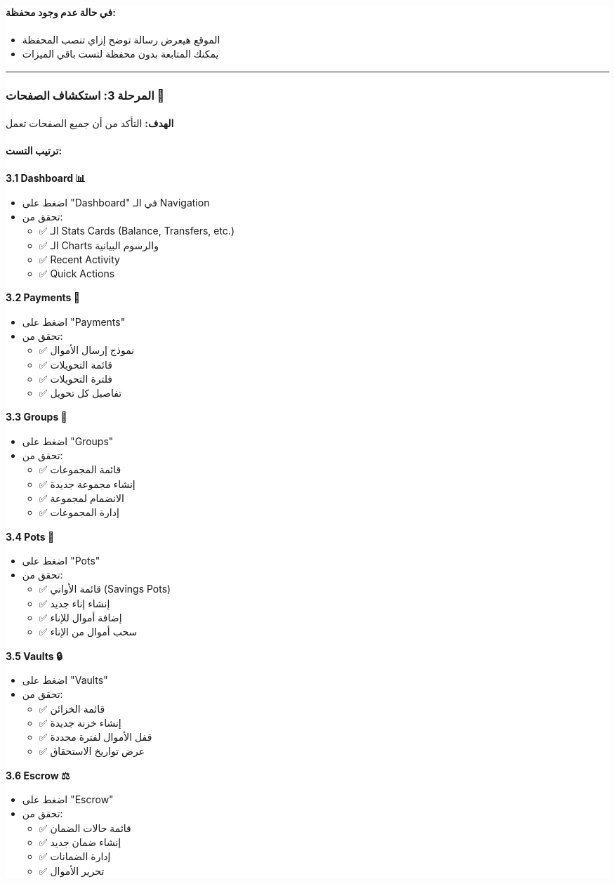 #### في حالة عدم وجود محفظة:
- الموقع هيعرض رسالة توضح إزاي تنصب المحفظة
- يمكنك المتابعة بدون محفظة لتست باقي الميزات

---

### المرحلة 3: استكشاف الصفحات 🧭
**الهدف:** التأكد من أن جميع الصفحات تعمل

#### ترتيب التست:

**3.1 Dashboard 📊**
- اضغط على "Dashboard" في الـ Navigation
- تحقق من:
  - ✅ الـ Stats Cards (Balance, Transfers, etc.)
  - ✅ الـ Charts والرسوم البيانية
  - ✅ Recent Activity
  - ✅ Quick Actions

**3.2 Payments 💸**
- اضغط على "Payments"
- تحقق من:
  - ✅ نموذج إرسال الأموال
  - ✅ قائمة التحويلات
  - ✅ فلترة التحويلات
  - ✅ تفاصيل كل تحويل

**3.3 Groups 👥**
- اضغط على "Groups"
- تحقق من:
  - ✅ قائمة المجموعات
  - ✅ إنشاء مجموعة جديدة
  - ✅ الانضمام لمجموعة
  - ✅ إدارة المجموعات

**3.4 Pots 🏺**
- اضغط على "Pots"
- تحقق من:
  - ✅ قائمة الأواني (Savings Pots)
  - ✅ إنشاء إناء جديد
  - ✅ إضافة أموال للإناء
  - ✅ سحب أموال من الإناء

**3.5 Vaults 🔒**
- اضغط على "Vaults"
- تحقق من:
  - ✅ قائمة الخزائن
  - ✅ إنشاء خزنة جديدة
  - ✅ قفل الأموال لفترة محددة
  - ✅ عرض تواريخ الاستحقاق

**3.6 Escrow ⚖️**
- اضغط على "Escrow"
- تحقق من:
  - ✅ قائمة حالات الضمان
  - ✅ إنشاء ضمان جديد
  - ✅ إدارة الضمانات
  - ✅ تحرير الأموال
